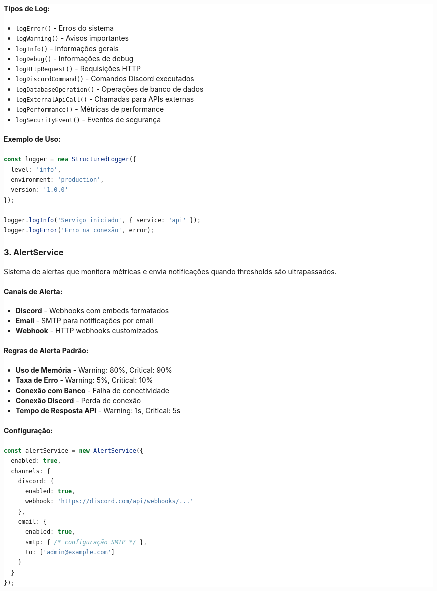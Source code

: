 #### Tipos de Log:
- `logError()` - Erros do sistema
- `logWarning()` - Avisos importantes
- `logInfo()` - Informações gerais
- `logDebug()` - Informações de debug
- `logHttpRequest()` - Requisições HTTP
- `logDiscordCommand()` - Comandos Discord executados
- `logDatabaseOperation()` - Operações de banco de dados
- `logExternalApiCall()` - Chamadas para APIs externas
- `logPerformance()` - Métricas de performance
- `logSecurityEvent()` - Eventos de segurança

#### Exemplo de Uso:
```typescript
const logger = new StructuredLogger({
  level: 'info',
  environment: 'production',
  version: '1.0.0'
});

logger.logInfo('Serviço iniciado', { service: 'api' });
logger.logError('Erro na conexão', error);
```

### 3. AlertService

Sistema de alertas que monitora métricas e envia notificações quando thresholds são ultrapassados.

#### Canais de Alerta:
- **Discord** - Webhooks com embeds formatados
- **Email** - SMTP para notificações por email
- **Webhook** - HTTP webhooks customizados

#### Regras de Alerta Padrão:
- **Uso de Memória** - Warning: 80%, Critical: 90%
- **Taxa de Erro** - Warning: 5%, Critical: 10%
- **Conexão com Banco** - Falha de conectividade
- **Conexão Discord** - Perda de conexão
- **Tempo de Resposta API** - Warning: 1s, Critical: 5s

#### Configuração:
```typescript
const alertService = new AlertService({
  enabled: true,
  channels: {
    discord: {
      enabled: true,
      webhook: 'https://discord.com/api/webhooks/...'
    },
    email: {
      enabled: true,
      smtp: { /* configuração SMTP */ },
      to: ['admin@example.com']
    }
  }
});
```

